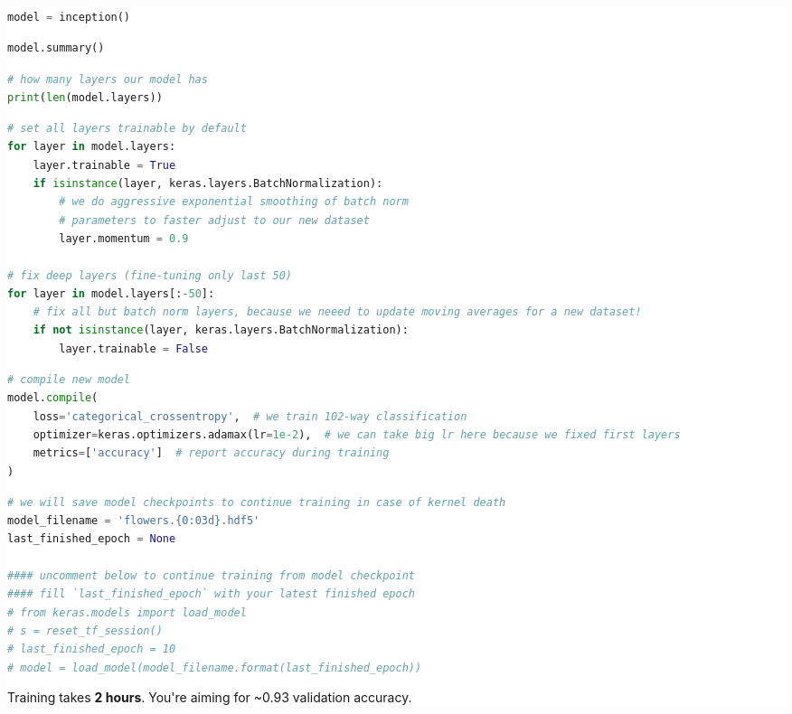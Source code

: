 
```python
model = inception()
```


```python
model.summary()
```


```python
# how many layers our model has
print(len(model.layers))
```


```python
# set all layers trainable by default
for layer in model.layers:
    layer.trainable = True
    if isinstance(layer, keras.layers.BatchNormalization):
        # we do aggressive exponential smoothing of batch norm
        # parameters to faster adjust to our new dataset
        layer.momentum = 0.9
    
# fix deep layers (fine-tuning only last 50)
for layer in model.layers[:-50]:
    # fix all but batch norm layers, because we neeed to update moving averages for a new dataset!
    if not isinstance(layer, keras.layers.BatchNormalization):
        layer.trainable = False
```


```python
# compile new model
model.compile(
    loss='categorical_crossentropy',  # we train 102-way classification
    optimizer=keras.optimizers.adamax(lr=1e-2),  # we can take big lr here because we fixed first layers
    metrics=['accuracy']  # report accuracy during training
)
```


```python
# we will save model checkpoints to continue training in case of kernel death
model_filename = 'flowers.{0:03d}.hdf5'
last_finished_epoch = None

#### uncomment below to continue training from model checkpoint
#### fill `last_finished_epoch` with your latest finished epoch
# from keras.models import load_model
# s = reset_tf_session()
# last_finished_epoch = 10
# model = load_model(model_filename.format(last_finished_epoch))
```

Training takes **2 hours**. You're aiming for ~0.93 validation accuracy.
